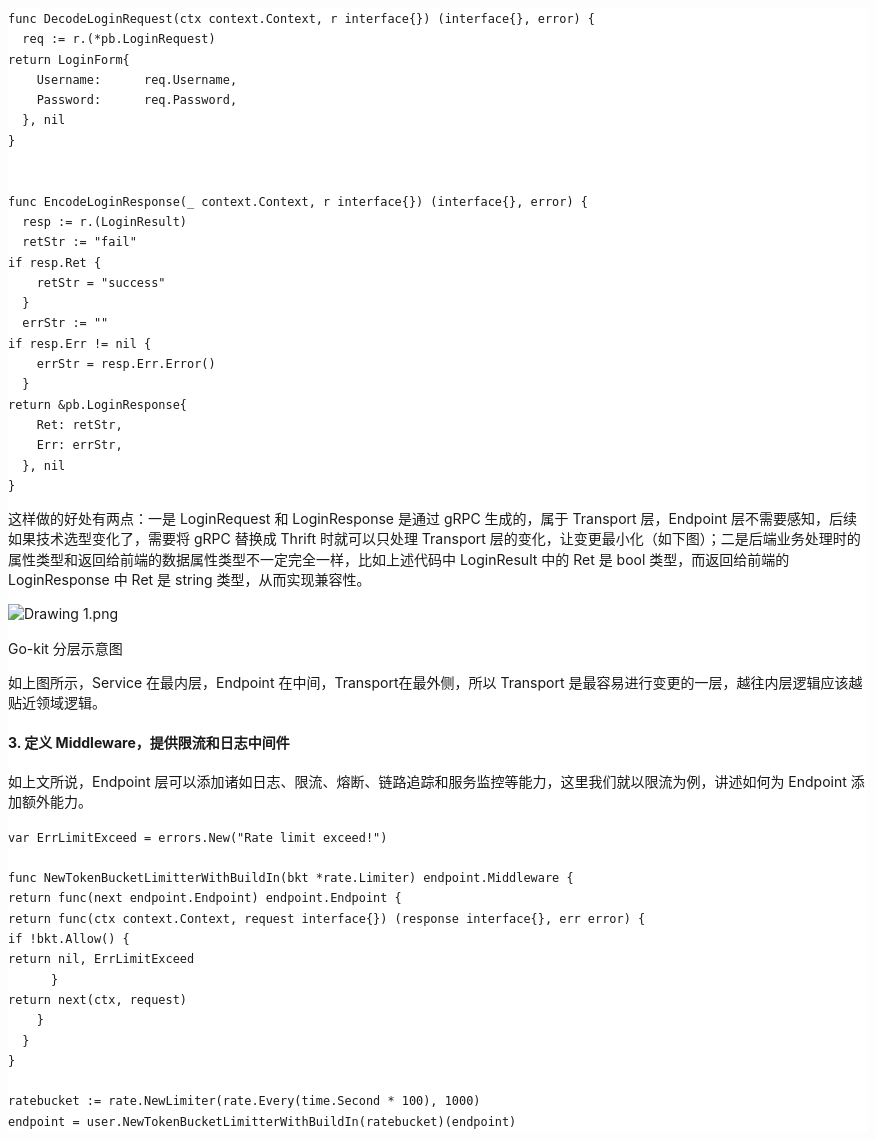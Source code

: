 ```
func DecodeLoginRequest(ctx context.Context, r interface{}) (interface{}, error) {
  req := r.(*pb.LoginRequest)
return LoginForm{
    Username:      req.Username,
    Password:      req.Password,
  }, nil
}


func EncodeLoginResponse(_ context.Context, r interface{}) (interface{}, error) {
  resp := r.(LoginResult)
  retStr := "fail"
if resp.Ret {
    retStr = "success"
  }
  errStr := ""
if resp.Err != nil {
    errStr = resp.Err.Error()
  }
return &pb.LoginResponse{
    Ret: retStr,
    Err: errStr,
  }, nil
}
```

这样做的好处有两点：一是 LoginRequest 和 LoginResponse 是通过 gRPC 生成的，属于 Transport 层，Endpoint 层不需要感知，后续如果技术选型变化了，需要将 gRPC 替换成 Thrift 时就可以只处理 Transport 层的变化，让变更最小化（如下图）；二是后端业务处理时的属性类型和返回给前端的数据属性类型不一定完全一样，比如上述代码中 LoginResult 中的 Ret 是 bool 类型，而返回给前端的 LoginResponse 中 Ret 是 string 类型，从而实现兼容性。

![Drawing 1.png](https://s0.lgstatic.com/i/image/M00/47/9A/Ciqc1F9InySAYF-DAAAPcyoNePo946.png)

Go-kit 分层示意图

如上图所示，Service 在最内层，Endpoint 在中间，Transport在最外侧，所以 Transport 是最容易进行变更的一层，越往内层逻辑应该越贴近领域逻辑。

#### 3\. 定义 Middleware，提供限流和日志中间件

如上文所说，Endpoint 层可以添加诸如日志、限流、熔断、链路追踪和服务监控等能力，这里我们就以限流为例，讲述如何为 Endpoint 添加额外能力。

```
var ErrLimitExceed = errors.New("Rate limit exceed!")

func NewTokenBucketLimitterWithBuildIn(bkt *rate.Limiter) endpoint.Middleware {
return func(next endpoint.Endpoint) endpoint.Endpoint {
return func(ctx context.Context, request interface{}) (response interface{}, err error) {
if !bkt.Allow() {
return nil, ErrLimitExceed
      }
return next(ctx, request)
    }
  }
}

ratebucket := rate.NewLimiter(rate.Every(time.Second * 100), 1000)
endpoint = user.NewTokenBucketLimitterWithBuildIn(ratebucket)(endpoint)
```
